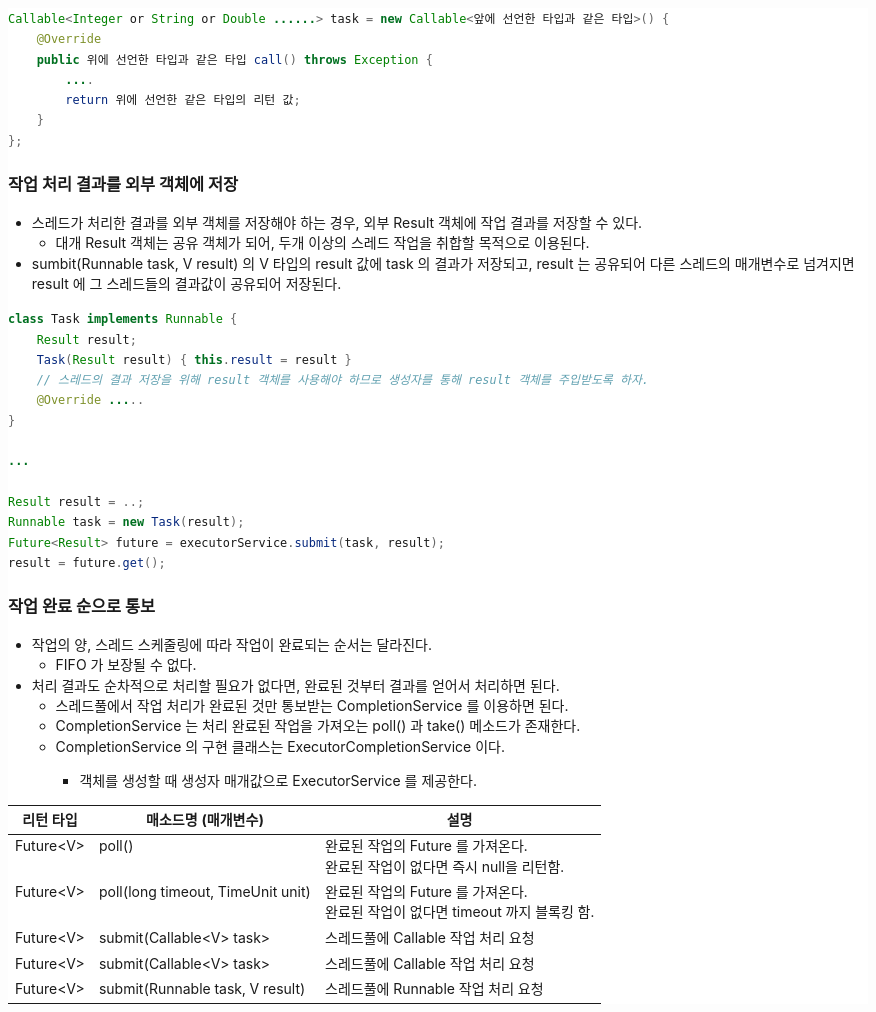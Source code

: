 ```JAVA
Callable<Integer or String or Double ......> task = new Callable<앞에 선언한 타입과 같은 타입>() {
    @Override
    public 위에 선언한 타입과 같은 타입 call() throws Exception {
        ....
        return 위에 선언한 같은 타입의 리턴 값;
    }
};
```

### 작업 처리 결과를 외부 객체에 저장

- 스레드가 처리한 결과를 외부 객체를 저장해야 하는 경우, 외부 Result 객체에 작업 결과를 저장할 수 있다.
  - 대개 Result 객체는 공유 객체가 되어, 두개 이상의 스레드 작업을 취합할 목적으로 이용된다.
- sumbit(Runnable task, V result) 의 V 타입의 result 값에 task 의 결과가 저장되고, result 는 공유되어 다른 스레드의 매개변수로 넘겨지면 result 에 그 스레드들의 결과값이 공유되어 저장된다.

```JAVA
class Task implements Runnable {
    Result result;
    Task(Result result) { this.result = result }
    // 스레드의 결과 저장을 위해 result 객체를 사용해야 하므로 생성자를 통해 result 객체를 주입받도록 하자.
    @Override .....
}

...

Result result = ..;
Runnable task = new Task(result);
Future<Result> future = executorService.submit(task, result);
result = future.get();
```

### 작업 완료 순으로 통보

- 작업의 양, 스레드 스케줄링에 따라 작업이 완료되는 순서는 달라진다.
  - FIFO 가 보장될 수 없다.
- 처리 결과도 순차적으로 처리할 필요가 없다면, 완료된 것부터 결과를 얻어서 처리하면 된다.
  - 스레드풀에서 작업 처리가 완료된 것만 통보받는 CompletionService 를 이용하면 된다.
  - CompletionService 는 처리 완료된 작업을 가져오는 poll() 과 take() 메소드가 존재한다.
  - CompletionService 의 구현 클래스는 ExecutorCompletionService<V> 이다.
    - 객체를 생성할 때 생성자 매개값으로 ExecutorService 를 제공한다.

| 리턴 타입 | 매소드명 \(매개변수\)               | 설명                                                                                   |
| --------- | ----------------------------------- | -------------------------------------------------------------------------------------- |
| Future\<V> | poll\(\)                            | 완료된 작업의 Future 를 가져온다\. <br/> 완료된 작업이 없다면 즉시 null을 리턴함\.     |
| Future\<V> | poll\(long timeout, TimeUnit unit\) | 완료된 작업의 Future 를 가져온다\. <br/> 완료된 작업이 없다면 timeout 까지 블록킹 함\. |
| Future\<V> | submit\(Callable\<V> task>           | 스레드풀에 Callable 작업 처리 요청                                                     |
| Future\<V> | submit\(Callable\<V> task>           | 스레드풀에 Callable 작업 처리 요청                                                     |
| Future\<V> | submit\(Runnable task, V result\)   | 스레드풀에 Runnable 작업 처리 요청                                                     |
